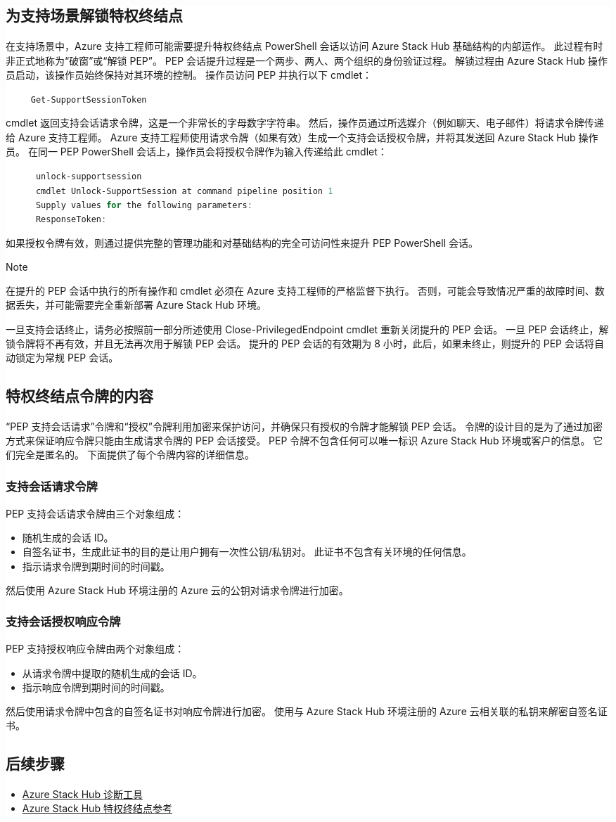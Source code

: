 ## <a name="unlocking-the-privileged-endpoint-for-support-scenarios"></a>为支持场景解锁特权终结点

在支持场景中，Azure 支持工程师可能需要提升特权终结点 PowerShell 会话以访问 Azure Stack Hub 基础结构的内部运作。 此过程有时非正式地称为“破窗”或“解锁 PEP”。 PEP 会话提升过程是一个两步、两人、两个组织的身份验证过程。 解锁过程由 Azure Stack Hub 操作员启动，该操作员始终保持对其环境的控制。 操作员访问 PEP 并执行以下 cmdlet：
 
 ```powershell  
      Get-SupportSessionToken
 ```

cmdlet 返回支持会话请求令牌，这是一个非常长的字母数字字符串。 然后，操作员通过所选媒介（例如聊天、电子邮件）将请求令牌传递给 Azure 支持工程师。 Azure 支持工程师使用请求令牌（如果有效）生成一个支持会话授权令牌，并将其发送回 Azure Stack Hub 操作员。 在同一 PEP PowerShell 会话上，操作员会将授权令牌作为输入传递给此 cmdlet：

```powershell  
      unlock-supportsession
      cmdlet Unlock-SupportSession at command pipeline position 1
      Supply values for the following parameters:
      ResponseToken:
 ```

如果授权令牌有效，则通过提供完整的管理功能和对基础结构的完全可访问性来提升 PEP PowerShell 会话。 

> [!NOTE]
> 在提升的 PEP 会话中执行的所有操作和 cmdlet 必须在 Azure 支持工程师的严格监督下执行。 否则，可能会导致情况严重的故障时间、数据丢失，并可能需要完全重新部署 Azure Stack Hub 环境。

一旦支持会话终止，请务必按照前一部分所述使用 Close-PrivilegedEndpoint cmdlet 重新关闭提升的 PEP 会话。 一旦 PEP 会话终止，解锁令牌将不再有效，并且无法再次用于解锁 PEP 会话。
提升的 PEP 会话的有效期为 8 小时，此后，如果未终止，则提升的 PEP 会话将自动锁定为常规 PEP 会话。

## <a name="content-of-the-privileged-endpoint-tokens"></a>特权终结点令牌的内容

“PEP 支持会话请求”令牌和“授权”令牌利用加密来保护访问，并确保只有授权的令牌才能解锁 PEP 会话。 令牌的设计目的是为了通过加密方式来保证响应令牌只能由生成请求令牌的 PEP 会话接受。 PEP 令牌不包含任何可以唯一标识 Azure Stack Hub 环境或客户的信息。 它们完全是匿名的。 下面提供了每个令牌内容的详细信息。
 
### <a name="support-session-request-token"></a>支持会话请求令牌

PEP 支持会话请求令牌由三个对象组成：

- 随机生成的会话 ID。
- 自签名证书，生成此证书的目的是让用户拥有一次性公钥/私钥对。 此证书不包含有关环境的任何信息。
- 指示请求令牌到期时间的时间戳。

然后使用 Azure Stack Hub 环境注册的 Azure 云的公钥对请求令牌进行加密。
 
### <a name="support-session-authorization-response-token"></a>支持会话授权响应令牌

PEP 支持授权响应令牌由两个对象组成：

- 从请求令牌中提取的随机生成的会话 ID。
- 指示响应令牌到期时间的时间戳。
      
然后使用请求令牌中包含的自签名证书对响应令牌进行加密。 使用与 Azure Stack Hub 环境注册的 Azure 云相关联的私钥来解密自签名证书。


## <a name="next-steps"></a>后续步骤

- [Azure Stack Hub 诊断工具](./diagnostic-log-collection.md)
- [Azure Stack Hub 特权终结点参考](../reference/pep-2002/index.md)
